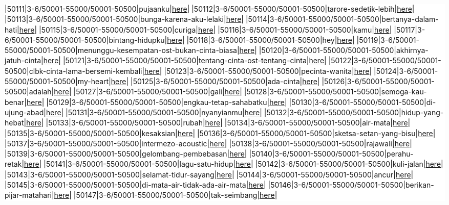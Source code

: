 |50111|3-6/50001-55000/50001-50500|pujaanku|[here](https://cdn.jsdelivr.net/gh/guitarchord/c3-6/50001-55000/50001-50500/pujaanku.webp)|
|50112|3-6/50001-55000/50001-50500|tarore-sedetik-lebih|[here](https://cdn.jsdelivr.net/gh/guitarchord/c3-6/50001-55000/50001-50500/tarore-sedetik-lebih.webp)|
|50113|3-6/50001-55000/50001-50500|bunga-karena-aku-lelaki|[here](https://cdn.jsdelivr.net/gh/guitarchord/c3-6/50001-55000/50001-50500/bunga-karena-aku-lelaki.webp)|
|50114|3-6/50001-55000/50001-50500|bertanya-dalam-hati|[here](https://cdn.jsdelivr.net/gh/guitarchord/c3-6/50001-55000/50001-50500/bertanya-dalam-hati.webp)|
|50115|3-6/50001-55000/50001-50500|curiga|[here](https://cdn.jsdelivr.net/gh/guitarchord/c3-6/50001-55000/50001-50500/curiga.webp)|
|50116|3-6/50001-55000/50001-50500|kamu|[here](https://cdn.jsdelivr.net/gh/guitarchord/c3-6/50001-55000/50001-50500/kamu.webp)|
|50117|3-6/50001-55000/50001-50500|bintang-hidupku|[here](https://cdn.jsdelivr.net/gh/guitarchord/c3-6/50001-55000/50001-50500/bintang-hidupku.webp)|
|50118|3-6/50001-55000/50001-50500|hey|[here](https://cdn.jsdelivr.net/gh/guitarchord/c3-6/50001-55000/50001-50500/hey.webp)|
|50119|3-6/50001-55000/50001-50500|menunggu-kesempatan-ost-bukan-cinta-biasa|[here](https://cdn.jsdelivr.net/gh/guitarchord/c3-6/50001-55000/50001-50500/menunggu-kesempatan-ost-bukan-cinta-biasa.webp)|
|50120|3-6/50001-55000/50001-50500|akhirnya-jatuh-cinta|[here](https://cdn.jsdelivr.net/gh/guitarchord/c3-6/50001-55000/50001-50500/akhirnya-jatuh-cinta.webp)|
|50121|3-6/50001-55000/50001-50500|tentang-cinta-ost-tentang-cinta|[here](https://cdn.jsdelivr.net/gh/guitarchord/c3-6/50001-55000/50001-50500/tentang-cinta-ost-tentang-cinta.webp)|
|50122|3-6/50001-55000/50001-50500|clbk-cinta-lama-bersemi-kembali|[here](https://cdn.jsdelivr.net/gh/guitarchord/c3-6/50001-55000/50001-50500/clbk-cinta-lama-bersemi-kembali.webp)|
|50123|3-6/50001-55000/50001-50500|pecinta-wanita|[here](https://cdn.jsdelivr.net/gh/guitarchord/c3-6/50001-55000/50001-50500/pecinta-wanita.webp)|
|50124|3-6/50001-55000/50001-50500|my-heart|[here](https://cdn.jsdelivr.net/gh/guitarchord/c3-6/50001-55000/50001-50500/my-heart.webp)|
|50125|3-6/50001-55000/50001-50500|ada-cinta|[here](https://cdn.jsdelivr.net/gh/guitarchord/c3-6/50001-55000/50001-50500/ada-cinta.webp)|
|50126|3-6/50001-55000/50001-50500|adalah|[here](https://cdn.jsdelivr.net/gh/guitarchord/c3-6/50001-55000/50001-50500/adalah.webp)|
|50127|3-6/50001-55000/50001-50500|gali|[here](https://cdn.jsdelivr.net/gh/guitarchord/c3-6/50001-55000/50001-50500/gali.webp)|
|50128|3-6/50001-55000/50001-50500|semoga-kau-benar|[here](https://cdn.jsdelivr.net/gh/guitarchord/c3-6/50001-55000/50001-50500/semoga-kau-benar.webp)|
|50129|3-6/50001-55000/50001-50500|engkau-tetap-sahabatku|[here](https://cdn.jsdelivr.net/gh/guitarchord/c3-6/50001-55000/50001-50500/engkau-tetap-sahabatku.webp)|
|50130|3-6/50001-55000/50001-50500|di-ujung-abad|[here](https://cdn.jsdelivr.net/gh/guitarchord/c3-6/50001-55000/50001-50500/di-ujung-abad.webp)|
|50131|3-6/50001-55000/50001-50500|nyanyianmu|[here](https://cdn.jsdelivr.net/gh/guitarchord/c3-6/50001-55000/50001-50500/nyanyianmu.webp)|
|50132|3-6/50001-55000/50001-50500|hidup-yang-hebat|[here](https://cdn.jsdelivr.net/gh/guitarchord/c3-6/50001-55000/50001-50500/hidup-yang-hebat.webp)|
|50133|3-6/50001-55000/50001-50500|rubah|[here](https://cdn.jsdelivr.net/gh/guitarchord/c3-6/50001-55000/50001-50500/rubah.webp)|
|50134|3-6/50001-55000/50001-50500|air-mata|[here](https://cdn.jsdelivr.net/gh/guitarchord/c3-6/50001-55000/50001-50500/air-mata.webp)|
|50135|3-6/50001-55000/50001-50500|kesaksian|[here](https://cdn.jsdelivr.net/gh/guitarchord/c3-6/50001-55000/50001-50500/kesaksian.webp)|
|50136|3-6/50001-55000/50001-50500|sketsa-setan-yang-bisu|[here](https://cdn.jsdelivr.net/gh/guitarchord/c3-6/50001-55000/50001-50500/sketsa-setan-yang-bisu.webp)|
|50137|3-6/50001-55000/50001-50500|intermezo-acoustic|[here](https://cdn.jsdelivr.net/gh/guitarchord/c3-6/50001-55000/50001-50500/intermezo-acoustic.webp)|
|50138|3-6/50001-55000/50001-50500|rajawali|[here](https://cdn.jsdelivr.net/gh/guitarchord/c3-6/50001-55000/50001-50500/rajawali.webp)|
|50139|3-6/50001-55000/50001-50500|gelombang-pembebasan|[here](https://cdn.jsdelivr.net/gh/guitarchord/c3-6/50001-55000/50001-50500/gelombang-pembebasan.webp)|
|50140|3-6/50001-55000/50001-50500|perahu-retak|[here](https://cdn.jsdelivr.net/gh/guitarchord/c3-6/50001-55000/50001-50500/perahu-retak.webp)|
|50141|3-6/50001-55000/50001-50500|lagu-satu-hidup|[here](https://cdn.jsdelivr.net/gh/guitarchord/c3-6/50001-55000/50001-50500/lagu-satu-hidup.webp)|
|50142|3-6/50001-55000/50001-50500|kuli-jalan|[here](https://cdn.jsdelivr.net/gh/guitarchord/c3-6/50001-55000/50001-50500/kuli-jalan.webp)|
|50143|3-6/50001-55000/50001-50500|selamat-tidur-sayang|[here](https://cdn.jsdelivr.net/gh/guitarchord/c3-6/50001-55000/50001-50500/selamat-tidur-sayang.webp)|
|50144|3-6/50001-55000/50001-50500|ancur|[here](https://cdn.jsdelivr.net/gh/guitarchord/c3-6/50001-55000/50001-50500/ancur.webp)|
|50145|3-6/50001-55000/50001-50500|di-mata-air-tidak-ada-air-mata|[here](https://cdn.jsdelivr.net/gh/guitarchord/c3-6/50001-55000/50001-50500/di-mata-air-tidak-ada-air-mata.webp)|
|50146|3-6/50001-55000/50001-50500|berikan-pijar-matahari|[here](https://cdn.jsdelivr.net/gh/guitarchord/c3-6/50001-55000/50001-50500/berikan-pijar-matahari.webp)|
|50147|3-6/50001-55000/50001-50500|tak-seimbang|[here](https://cdn.jsdelivr.net/gh/guitarchord/c3-6/50001-55000/50001-50500/tak-seimbang.webp)|